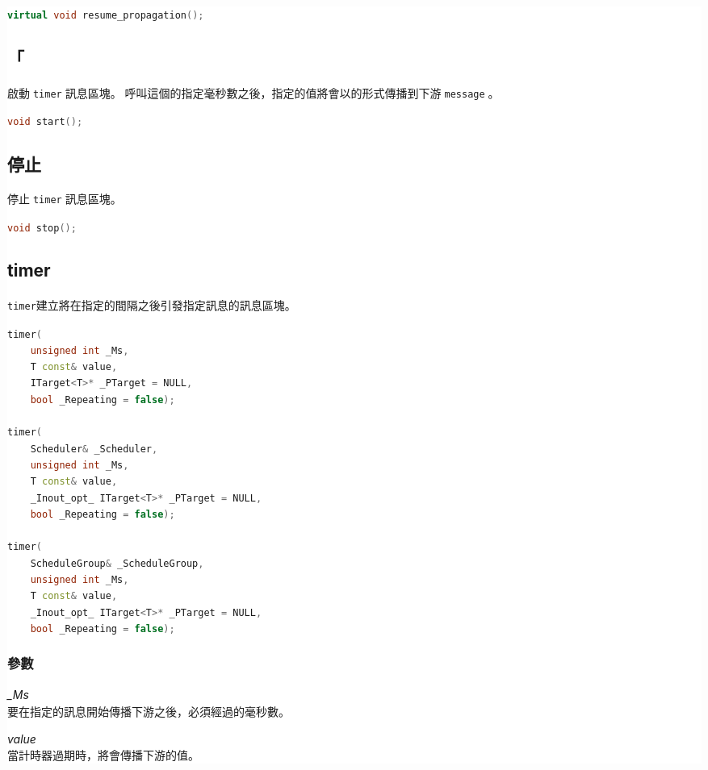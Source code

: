```cpp
virtual void resume_propagation();
```

## <a name="start"></a><a name="start"></a>「

啟動 `timer` 訊息區塊。 呼叫這個的指定毫秒數之後，指定的值將會以的形式傳播到下游 `message` 。

```cpp
void start();
```

## <a name="stop"></a><a name="stop"></a>停止

停止 `timer` 訊息區塊。

```cpp
void stop();
```

## <a name="timer"></a><a name="ctor"></a>timer

`timer`建立將在指定的間隔之後引發指定訊息的訊息區塊。

```cpp
timer(
    unsigned int _Ms,
    T const& value,
    ITarget<T>* _PTarget = NULL,
    bool _Repeating = false);

timer(
    Scheduler& _Scheduler,
    unsigned int _Ms,
    T const& value,
    _Inout_opt_ ITarget<T>* _PTarget = NULL,
    bool _Repeating = false);

timer(
    ScheduleGroup& _ScheduleGroup,
    unsigned int _Ms,
    T const& value,
    _Inout_opt_ ITarget<T>* _PTarget = NULL,
    bool _Repeating = false);
```

### <a name="parameters"></a>參數

*_Ms*<br/>
要在指定的訊息開始傳播下游之後，必須經過的毫秒數。

*value*<br/>
當計時器過期時，將會傳播下游的值。
